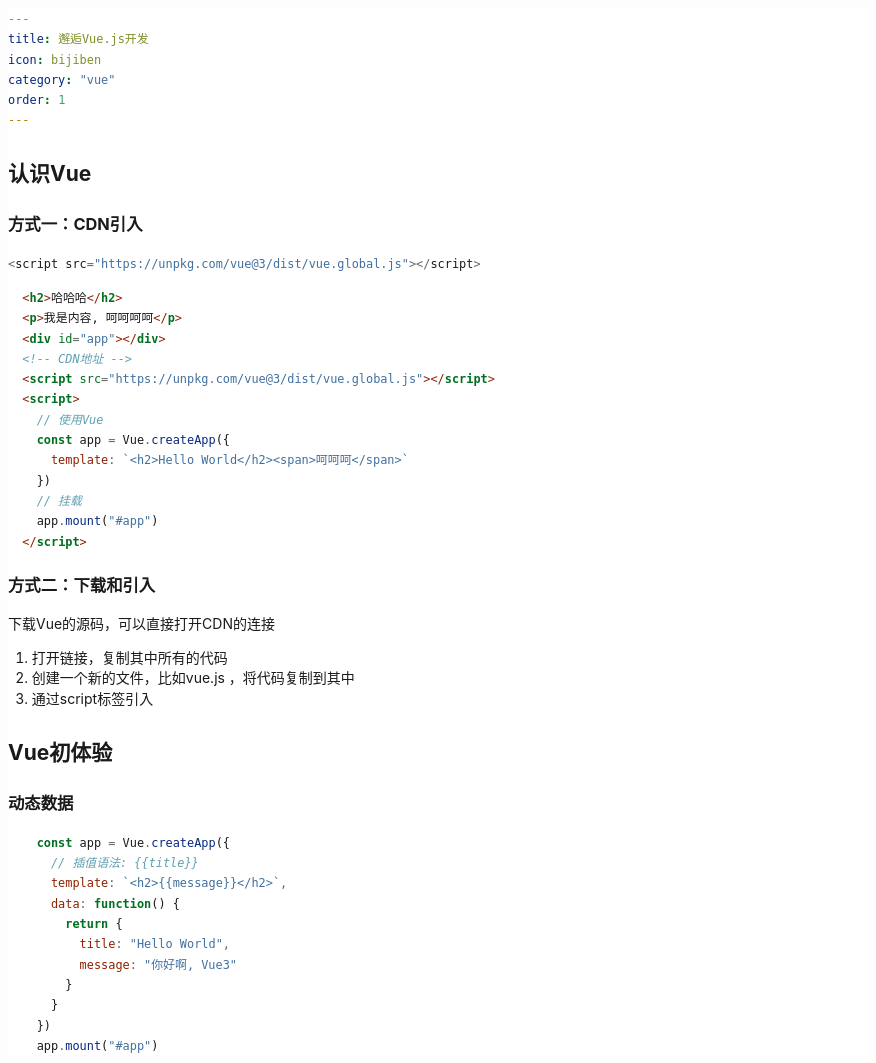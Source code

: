 ```yaml
---
title: 邂逅Vue.js开发
icon: bijiben
category: "vue"
order: 1
---
```


## 认识Vue 

### 方式一：CDN引入

```js
<script src="https://unpkg.com/vue@3/dist/vue.global.js"></script>
```

```html
  <h2>哈哈哈</h2>
  <p>我是内容, 呵呵呵呵</p>
  <div id="app"></div>
  <!-- CDN地址 -->
  <script src="https://unpkg.com/vue@3/dist/vue.global.js"></script>
  <script>
    // 使用Vue
    const app = Vue.createApp({
      template: `<h2>Hello World</h2><span>呵呵呵</span>`
    })
    // 挂载
    app.mount("#app")
  </script>
```


### 方式二：下载和引入

下载Vue的源码，可以直接打开CDN的连接
1. 打开链接，复制其中所有的代码
2. 创建一个新的文件，比如vue.js ，将代码复制到其中
3. 通过script标签引入


## Vue初体验

### 动态数据

```js
    const app = Vue.createApp({
      // 插值语法: {{title}}
      template: `<h2>{{message}}</h2>`,
      data: function() {
        return {
          title: "Hello World",
          message: "你好啊, Vue3"
        }
      }
    })
    app.mount("#app")
```
